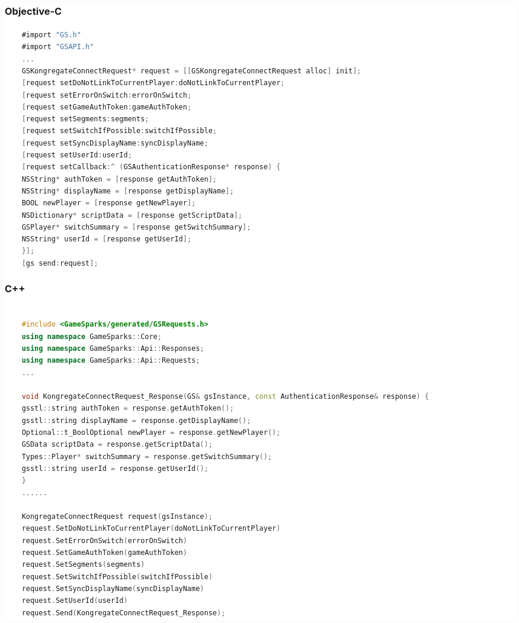 ### Objective-C
```objectivec
	#import "GS.h"
	#import "GSAPI.h"
	...
	GSKongregateConnectRequest* request = [[GSKongregateConnectRequest alloc] init];
	[request setDoNotLinkToCurrentPlayer:doNotLinkToCurrentPlayer;
	[request setErrorOnSwitch:errorOnSwitch;
	[request setGameAuthToken:gameAuthToken;
	[request setSegments:segments;
	[request setSwitchIfPossible:switchIfPossible;
	[request setSyncDisplayName:syncDisplayName;
	[request setUserId:userId;
	[request setCallback:^ (GSAuthenticationResponse* response) {
	NSString* authToken = [response getAuthToken]; 
	NSString* displayName = [response getDisplayName]; 
	BOOL newPlayer = [response getNewPlayer]; 
	NSDictionary* scriptData = [response getScriptData]; 
	GSPlayer* switchSummary = [response getSwitchSummary]; 
	NSString* userId = [response getUserId]; 
	}];
	[gs send:request];

```

### C++
```cpp

	#include <GameSparks/generated/GSRequests.h>
	using namespace GameSparks::Core;
	using namespace GameSparks::Api::Responses;
	using namespace GameSparks::Api::Requests;
	...
	
	void KongregateConnectRequest_Response(GS& gsInstance, const AuthenticationResponse& response) {
	gsstl::string authToken = response.getAuthToken(); 
	gsstl::string displayName = response.getDisplayName(); 
	Optional::t_BoolOptional newPlayer = response.getNewPlayer(); 
	GSData scriptData = response.getScriptData(); 
	Types::Player* switchSummary = response.getSwitchSummary(); 
	gsstl::string userId = response.getUserId(); 
	}
	......
	
	KongregateConnectRequest request(gsInstance);
	request.SetDoNotLinkToCurrentPlayer(doNotLinkToCurrentPlayer)
	request.SetErrorOnSwitch(errorOnSwitch)
	request.SetGameAuthToken(gameAuthToken)
	request.SetSegments(segments)
	request.SetSwitchIfPossible(switchIfPossible)
	request.SetSyncDisplayName(syncDisplayName)
	request.SetUserId(userId)
	request.Send(KongregateConnectRequest_Response);
```
